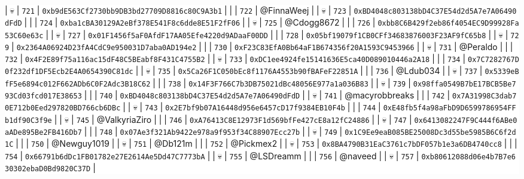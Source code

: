 | 💀 | `721` | `0xb9dE563Cf2730bb9DB3bd27709D8816c80C9A3b1` |
|  | `722` | @FinnaWeej |
| 💀 | `723` | `0xBD4048c803138bD4C37E54d2d5A7e7A06490dFdD` |
|  | `724` | `0xba1cBA30129A2eBf378E541F8c6dde8E51F2fF06` |
| 💀 | `725` | @Cdogg8672 |
|  | `726` | `0xbb8C6B429f2eb86f4054EC9D99928Fa53C60e63c` |
| 💀 | `727` | `0x01F1456f5aF0AfdF17AA05Efe4220d9ADaaF00DD` |
|  | `728` | `0x05bf19079f1CB0CFf34683876003F23AF9fC65b8` |
| 💀 | `729` | `0x2364A06924D23fA4CdC9e950031D7aba0AD194e2` |
|  | `730` | `0xF23C83EfA0Bb64aF1B674356f20A1593C9453966` |
| 💀 | `731` | @Peraldo |
|  | `732` | `0x4F2E89f75a116ac15dF48C5BEabf8F431C4755B2` |
| 💀 | `733` | `0xDC1ee4924fe15141636E5ca40D089010446a2A18` |
|  | `734` | `0x7C7282767D0f232df1DF5Ecb2E4A0654390C81dc` |
| 💀 | `735` | `0x5Ca26F1C050bEc8f1176A4553b90fBAFeF22851A` |
|  | `736` | @Ldub034 |
| 💀 | `737` | `0x5339eBfF5e6894c012F662ADb6C0F2Adc3B18C62` |
|  | `738` | `0x14F3F766C7b3DB75021dBc48056E977a1a036B83` |
| 💀 | `739` | `0x98ffa0549B7bE17BCB5Be793Cd03fcd017E38653` |
|  | `740` | `0xBD4048c803138bD4C37E54d2d5A7e7A06490dFdD` |
| 💀 | `741` | @macyrobbreaks |
|  | `742` | `0x7A31998C3dab70E712b0Eed297820BD766cb6DBc` |
| 💀 | `743` | `0x2E7bf9b07A16448d956e6457cD17f9384EB10F4b` |
|  | `744` | `0xE48fb5f4a98aFbD9D6599786954FFb1df90C3f9e` |
| 💀 | `745` | @ValkyriaZiro |
|  | `746` | `0xA76413C8E12973F1d569bfFe427cE8a12fC24886` |
| 💀 | `747` | `0x6413082247F9C444f6ABe0aADe895Be2FB416Db7` |
|  | `748` | `0x07Ae3f321Ab9422e978a9f953f34C88907Ecc27b` |
| 💀 | `749` | `0x1C9Ee9eaB085BE25008Dc3d55be5985B6C6f2d1C` |
|  | `750` | @Newguy1019 |
| 💀 | `751` | @Db121m |
|  | `752` | @Pickmex2 |
| 💀 | `753` | `0x8BA4790B31EaC3761c7bDF057b1e3a6DB4740cc8` |
|  | `754` | `0x66791b6dDc1FB01782e27E2614Ae5Dd47C7773bA` |
| 💀 | `755` | @LSDreamm |
|  | `756` | @naveed |
| 💀 | `757` | `0xb80612088d06e4b7B7e630302ebaD0Bd9820C37D` |